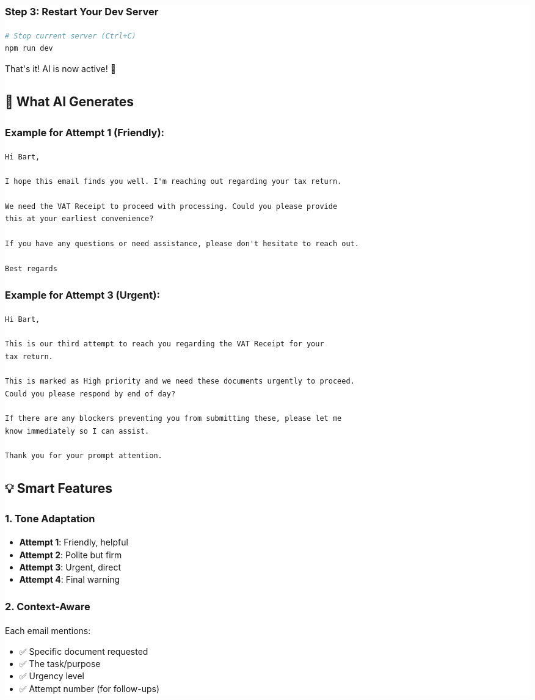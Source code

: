 ### Step 3: Restart Your Dev Server

```bash
# Stop current server (Ctrl+C)
npm run dev
```

That's it! AI is now active! 🎉

## 🎨 What AI Generates

### Example for Attempt 1 (Friendly):
```
Hi Bart,

I hope this email finds you well. I'm reaching out regarding your tax return.

We need the VAT Receipt to proceed with processing. Could you please provide 
this at your earliest convenience?

If you have any questions or need assistance, please don't hesitate to reach out.

Best regards
```

### Example for Attempt 3 (Urgent):
```
Hi Bart,

This is our third attempt to reach you regarding the VAT Receipt for your 
tax return.

This is marked as High priority and we need these documents urgently to proceed. 
Could you please respond by end of day?

If there are any blockers preventing you from submitting these, please let me 
know immediately so I can assist.

Thank you for your prompt attention.
```

## 💡 Smart Features

### 1. **Tone Adaptation**
- **Attempt 1**: Friendly, helpful
- **Attempt 2**: Polite but firm
- **Attempt 3**: Urgent, direct
- **Attempt 4**: Final warning

### 2. **Context-Aware**
Each email mentions:
- ✅ Specific document requested
- ✅ The task/purpose
- ✅ Urgency level
- ✅ Attempt number (for follow-ups)
